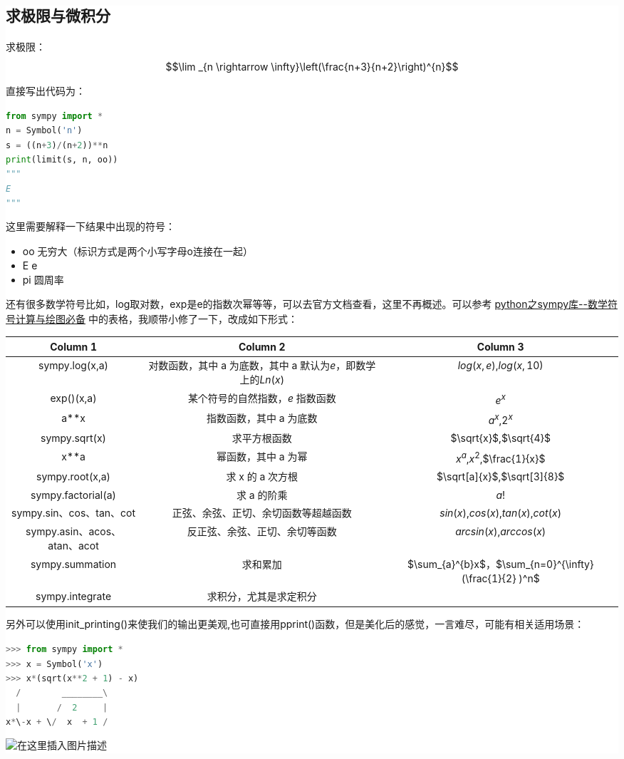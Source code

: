 ## 求极限与微积分
求极限：
$$\lim _{n \rightarrow \infty}\left(\frac{n+3}{n+2}\right)^{n}$$

直接写出代码为：
```python
from sympy import *
n = Symbol('n')
s = ((n+3)/(n+2))**n
print(limit(s, n, oo))
"""
E
"""
```
这里需要解释一下结果中出现的符号：

- oo 无穷大（标识方式是两个小写字母o连接在一起）
- E e
- pi 圆周率



还有很多数学符号比如，log取对数，exp是e的指数次幂等等，可以去官方文档查看，这里不再概述。可以参考 [python之sympy库--数学符号计算与绘图必备](https://blog.csdn.net/yifengchaoran/article/details/110943305) 中的表格，我顺带小修了一下，改成如下形式：

| Column 1 | Column 2      | Column 3      |
|:--------:|:--------------:|:--------------:|
|sympy.log(x,a)|对数函数，其中 a 为底数，其中 a 默认为$e$，即数学上的$Ln(x)$|$log(x,e)$,$log(x,10)$|
|exp()(x,a)|某个符号的自然指数，$e$ 指数函数|$e^{x}$|
|a**x|指数函数，其中 a 为底数|$a^{x}$,$2^{x}$|
|sympy.sqrt(x)|求平方根函数|$\sqrt{x}$,$\sqrt{4}$|
|x**a|幂函数，其中 a 为幂|$x^{a}$,$x^{2}$,$\frac{1}{x}$|
|sympy.root(x,a)|求 x 的 a 次方根|$\sqrt[a]{x}$,$\sqrt[3]{8}$|
|sympy.factorial(a)|求 a 的阶乘|$a!$|
|sympy.sin、cos、tan、cot|正弦、余弦、正切、余切函数等超越函数|$sin(x)$,$cos(x)$,$tan(x)$,$cot(x)$|
|sympy.asin、acos、atan、acot|反正弦、余弦、正切、余切等函数|$arcsin(x)$,$arccos(x)$|
|sympy.summation|求和累加|$\sum_{a}^{b}x$，$\sum_{n=0}^{\infty}(\frac{1}{2} )^n$|
|sympy.integrate|求积分，尤其是求定积分||

另外可以使用init_printing()来使我们的输出更美观,也可直接用pprint()函数，但是美化后的感觉，一言难尽，可能有相关适用场景：

```python
>>> from sympy import *
>>> x = Symbol('x')
>>> x*(sqrt(x**2 + 1) - x)
  /        ________\
  |       /  2     |
x*\-x + \/  x  + 1 /
```
![在这里插入图片描述](https://img-blog.csdnimg.cn/b3d6f2aded234d81a53ea0e864e820eb.png#pic_center)
